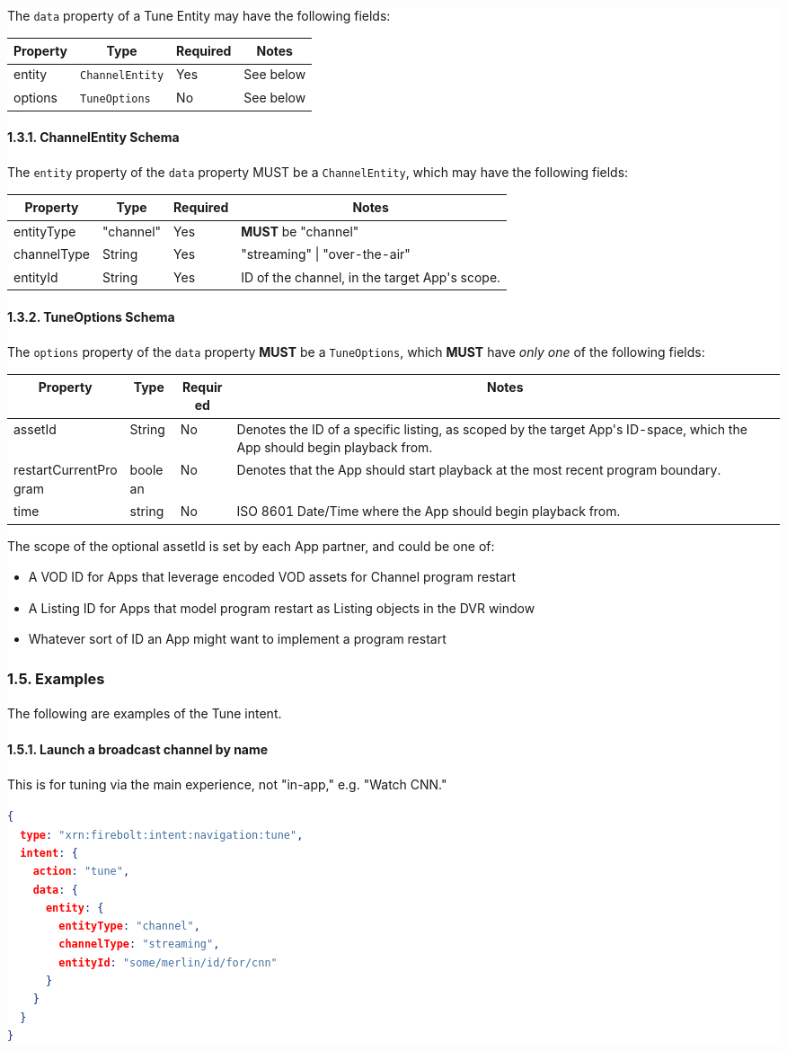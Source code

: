 
The `data` property of a Tune Entity may have the following fields:

| Property | Type            | Required | Notes     |
|----------|-----------------|----------|-----------|
| entity   | `ChannelEntity` | Yes      | See below |
| options  | `TuneOptions`   | No       | See below |

#### 1.3.1. ChannelEntity Schema

The `entity` property of the `data` property MUST be a `ChannelEntity`,
which may have the following fields:

| Property    | Type        | Required | Notes                                          |
|----------------|-------------|-----------|--------------------------------|
| entityType  | \"channel\" | Yes      | **MUST** be \"channel\"                        |
| channelType | String      | Yes      | \"streaming\" \| \"over-the-air\"              |
| entityId    | String      | Yes      | ID of the channel, in the target App\'s scope. |

#### 1.3.2. TuneOptions Schema

The `options` property of the `data` property **MUST** be a
`TuneOptions`, which **MUST** have *only one* of the following fields:

| Property              | Type    | Required | Notes                                                                                                                    |
|-------------------|------------|------------|------------------------------|
| assetId               | String  | No       | Denotes the ID of a specific listing, as scoped by the target App\'s ID-space, which the App should begin playback from. |
| restartCurrentProgram | boolean | No       | Denotes that the App should start playback at the most recent program boundary.                                          |
| time                  | string  | No       | ISO 8601 Date/Time where the App should begin playback from.                                                             |

The scope of the optional assetId is set by each App partner, and could
be one of:

-   A VOD ID for Apps that leverage encoded VOD assets for Channel
    program restart

-   A Listing ID for Apps that model program restart as Listing objects
    in the DVR window

-   Whatever sort of ID an App might want to implement a program restart

### 1.5. Examples

The following are examples of the Tune intent.

#### 1.5.1. Launch a broadcast channel by name

This is for tuning via the main experience, not \"in-app,\" e.g. \"Watch
CNN.\"

```json
{
  type: "xrn:firebolt:intent:navigation:tune",
  intent: {
    action: "tune",
    data: {
      entity: {
        entityType: "channel",
        channelType: "streaming",
        entityId: "some/merlin/id/for/cnn"
      }
    }
  }
}
```